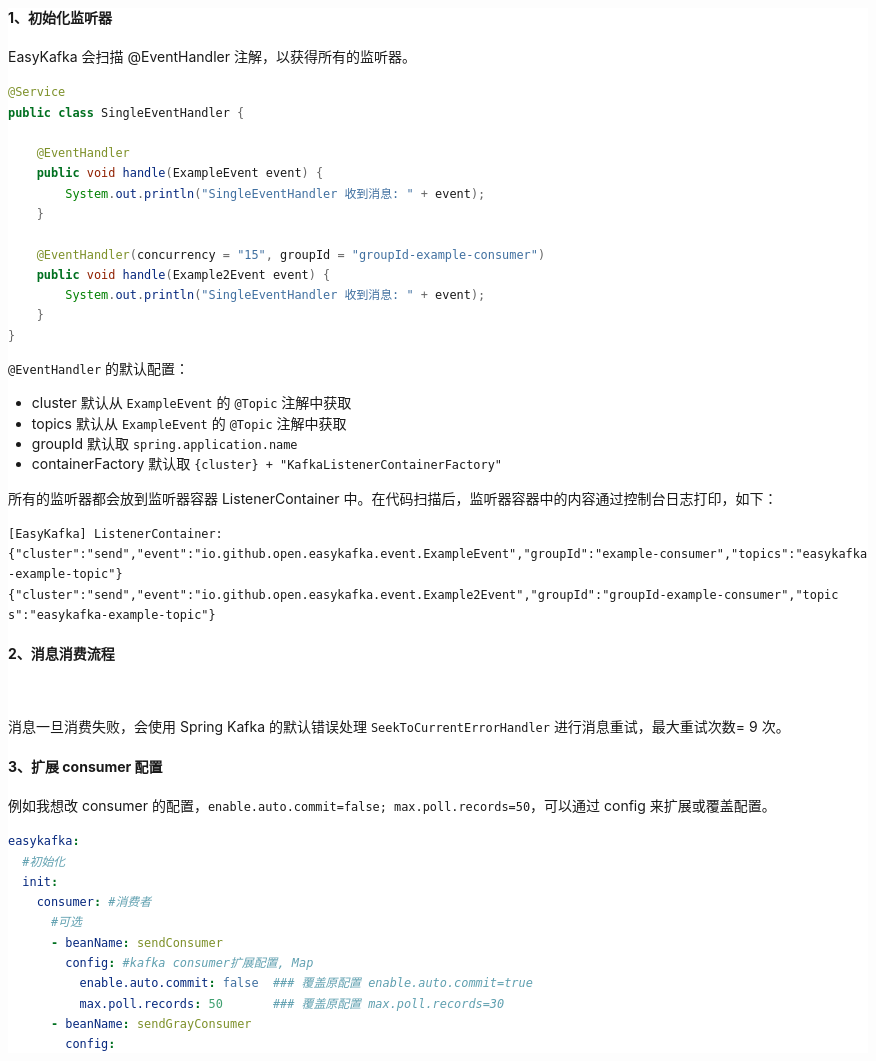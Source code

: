 #### 1、初始化监听器

EasyKafka 会扫描 @EventHandler 注解，以获得所有的监听器。

```java
@Service
public class SingleEventHandler {

    @EventHandler
    public void handle(ExampleEvent event) {
        System.out.println("SingleEventHandler 收到消息: " + event);
    }

    @EventHandler(concurrency = "15", groupId = "groupId-example-consumer")
    public void handle(Example2Event event) {
        System.out.println("SingleEventHandler 收到消息: " + event);
    }
}
```

`@EventHandler` 的默认配置：

- cluster 默认从 `ExampleEvent` 的 `@Topic` 注解中获取
- topics 默认从 `ExampleEvent` 的 `@Topic` 注解中获取
- groupId 默认取 `spring.application.name`
- containerFactory 默认取 `{cluster} + "KafkaListenerContainerFactory"`

所有的监听器都会放到监听器容器 ListenerContainer 中。在代码扫描后，监听器容器中的内容通过控制台日志打印，如下：

```
[EasyKafka] ListenerContainer:
{"cluster":"send","event":"io.github.open.easykafka.event.ExampleEvent","groupId":"example-consumer","topics":"easykafka-example-topic"}
{"cluster":"send","event":"io.github.open.easykafka.event.Example2Event","groupId":"groupId-example-consumer","topics":"easykafka-example-topic"}
```

#### 2、消息消费流程

<img src="https://technotes.oss-cn-shenzhen.aliyuncs.com/2024/202504281659282.png" alt="" style="zoom: 80%;" />

消息一旦消费失败，会使用 Spring Kafka 的默认错误处理 `SeekToCurrentErrorHandler` 进行消息重试，最大重试次数= 9 次。

#### 3、扩展 consumer 配置

例如我想改 consumer 的配置，`enable.auto.commit=false; max.poll.records=50`，可以通过 config 来扩展或覆盖配置。

```yaml
easykafka:
  #初始化
  init:
    consumer: #消费者
      #可选
      - beanName: sendConsumer
        config: #kafka consumer扩展配置, Map
          enable.auto.commit: false  ### 覆盖原配置 enable.auto.commit=true
          max.poll.records: 50       ### 覆盖原配置 max.poll.records=30
      - beanName: sendGrayConsumer
        config:
```
